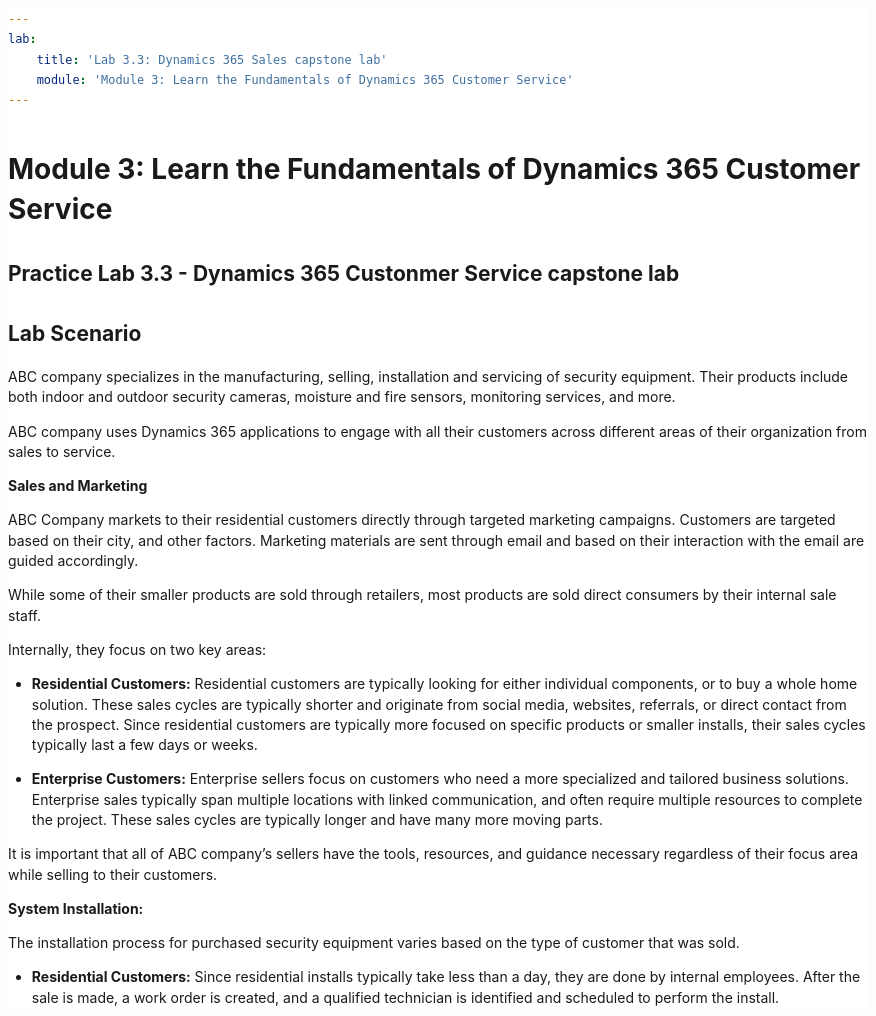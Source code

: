 ```yaml
---
lab:
    title: 'Lab 3.3: Dynamics 365 Sales capstone lab'
    module: 'Module 3: Learn the Fundamentals of Dynamics 365 Customer Service'
---
```


Module 3: Learn the Fundamentals of Dynamics 365 Customer Service
========================

## Practice Lab 3.3 - Dynamics 365 Custonmer Service capstone lab

## Lab Scenario

ABC company specializes in the manufacturing, selling, installation and servicing of security equipment. Their products include both indoor and outdoor security cameras, moisture and fire sensors, monitoring services, and more. 

ABC company uses Dynamics 365 applications to engage with all their customers across different areas of their organization from sales to service. 

**Sales and Marketing**

ABC Company markets to their residential customers directly through targeted marketing campaigns. Customers are targeted based on their city, and other factors. Marketing materials are sent through email and based on their interaction with the email are guided accordingly. 

While some of their smaller products are sold through retailers, most products are sold direct consumers by their internal sale staff.

Internally, they focus on two key areas: 

- **Residential Customers:** Residential customers are typically looking for either individual components, or to buy a whole home solution. These sales cycles are typically shorter and originate from social media, websites, referrals, or direct contact from the prospect. Since residential customers are typically more focused on specific products or smaller installs, their sales cycles typically last a few days or weeks. 

- **Enterprise Customers:** Enterprise sellers focus on customers who need a more specialized and tailored business solutions. Enterprise sales typically span multiple locations with linked communication, and often require multiple resources to complete the project. These sales cycles are typically longer and have many more moving parts. 

It is important that all of ABC company’s sellers have the tools, resources, and guidance necessary regardless of their focus area while selling to their customers. 

**System Installation:**

The installation process for purchased security equipment varies based on the type of customer that was sold. 

- **Residential Customers:** Since residential installs typically take less than a day, they are done by internal employees. After the sale is made, a work order is created, and a qualified technician is identified and scheduled to perform the install. 
